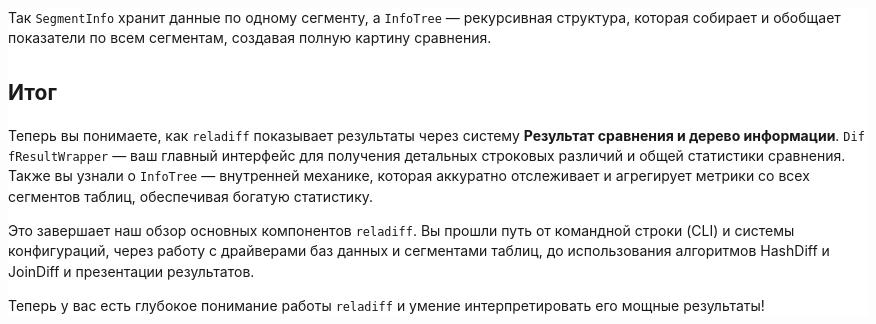 Так `SegmentInfo` хранит данные по одному сегменту, а `InfoTree` — рекурсивная структура, которая собирает и обобщает показатели по всем сегментам, создавая полную картину сравнения.

## Итог

Теперь вы понимаете, как `reladiff` показывает результаты через систему **Результат сравнения и дерево информации**. `DiffResultWrapper` — ваш главный интерфейс для получения детальных строковых различий и общей статистики сравнения. Также вы узнали о `InfoTree` — внутренней механике, которая аккуратно отслеживает и агрегирует метрики со всех сегментов таблиц, обеспечивая богатую статистику.

Это завершает наш обзор основных компонентов `reladiff`. Вы прошли путь от командной строки (CLI) и системы конфигураций, через работу с драйверами баз данных и сегментами таблиц, до использования алгоритмов HashDiff и JoinDiff и презентации результатов.

Теперь у вас есть глубокое понимание работы `reladiff` и умение интерпретировать его мощные результаты!
